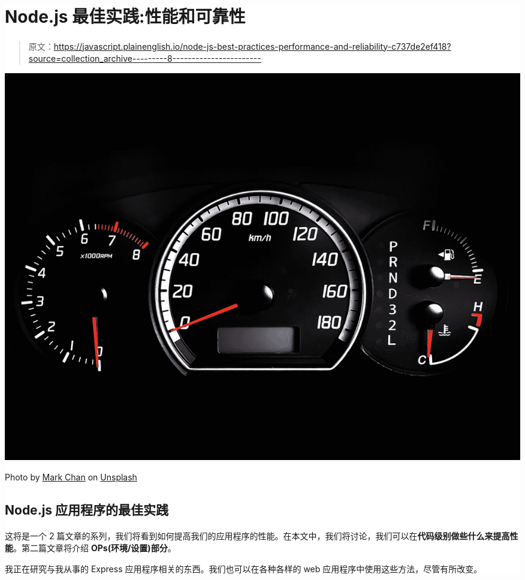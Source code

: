 # Node.js 最佳实践:性能和可靠性

> 原文：<https://javascript.plainenglish.io/node-js-best-practices-performance-and-reliability-c737de2ef418?source=collection_archive---------8----------------------->

![](img/19d63760333ca28e6aeda1359a0f8d34.png)

Photo by [Mark Chan](https://unsplash.com/@markcjn?utm_source=unsplash&utm_medium=referral&utm_content=creditCopyText) on [Unsplash](https://unsplash.com/?utm_source=unsplash&utm_medium=referral&utm_content=creditCopyText)

## Node.js 应用程序的最佳实践

这将是一个 2 篇文章的系列，我们将看到如何提高我们的应用程序的性能。在本文中，我们将讨论，我们可以在**代码级别做些什么来提高性能**。第二篇文章将介绍 **OPs(环境/设置)部分**。

我正在研究与我从事的 Express 应用程序相关的东西。我们也可以在各种各样的 web 应用程序中使用这些方法，尽管有所改变。
